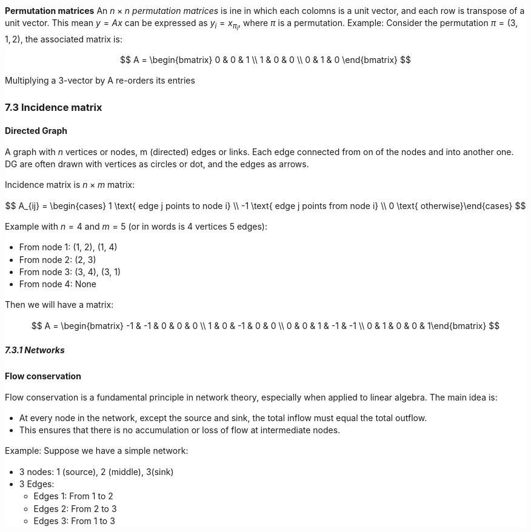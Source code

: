 **Permutation matrices** An $n \times n$ *permutation matrices* is ine in which each colomns is a unit vector, and each row is transpose of a unit vector. This mean $y = Ax$ can be expressed as $y_i = x_{\pi_i}$, where $\pi$ is a permutation. Example: Consider the permutation $\pi = (3, 1, 2)$, the associated matrix is:

$$
A = \begin{bmatrix} 0 & 0 & 1 \\ 1 & 0 & 0 \\ 0 & 1 & 0 \end{bmatrix}
$$

Multiplying a 3-vector by A re-orders its entries

### 7.3 Incidence matrix

**Directed Graph**

A graph with *n* vertices or nodes, m (directed) edges or links. Each edge connected from on of the nodes and into another one. DG are often drawn with vertices as circles or dot, and the edges as arrows.

Incidence matrix is $n \times m$ matrix:

$$
A_{ij} = \begin{cases} 1 \text{ edge j points to node i} \\
-1 \text{ edge j points from node i} \\
0 \text{ otherwise}\end{cases}
$$

Example with $n = 4$ and $m = 5$ (or in words is 4 vertices 5 edges):

- From node 1: (1, 2), (1, 4)
- From node 2: (2, 3)
- From node 3: (3, 4), (3, 1)
- From node 4: None

Then we will have a matrix:

$$
A = \begin{bmatrix} -1 & -1 & 0 & 0 & 0 \\ 1 & 0 & -1 & 0 & 0 \\ 0 & 0 & 1 & -1 & -1 \\ 0 & 1 & 0 & 0 & 1\end{bmatrix}
$$

##### 7.3.1 Networks

**Flow conservation**

Flow conservation is a fundamental principle in network theory, especially when applied to linear algebra. The main idea is:

- At every node in the network, except the source and sink, the total inflow must equal the total outflow.
- This ensures that there is no accumulation or loss of flow at intermediate nodes.

Example: Suppose we have a simple network:

- 3 nodes: 1 (source), 2 (middle), 3(sink)
- 3 Edges:
  - Edges 1: From 1 to 2
  - Edges 2: From 2 to 3
  - Edges 3: From 1 to 3
